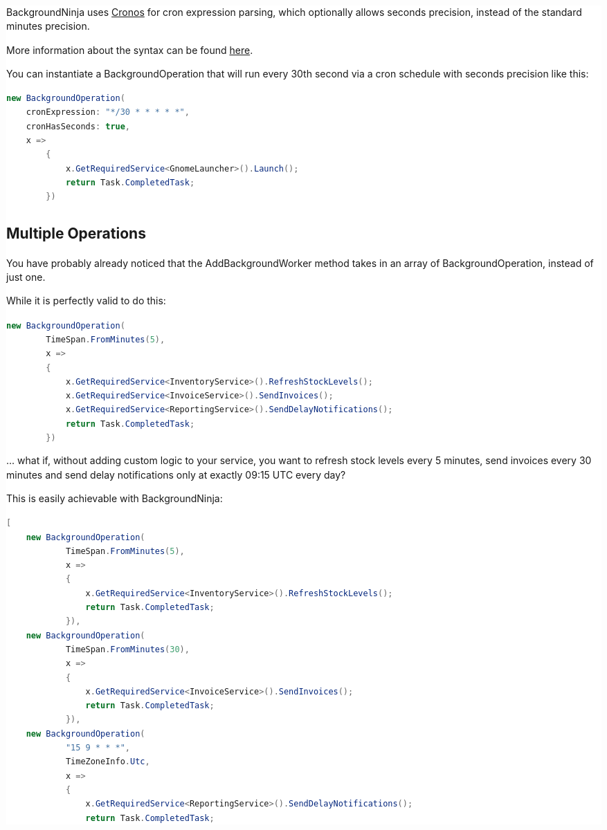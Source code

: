 BackgroundNinja uses [Cronos](https://github.com/HangfireIO/Cronos) for cron expression parsing, which optionally allows seconds precision, instead of the standard minutes precision.

More information about the syntax can be found [here](https://github.com/HangfireIO/Cronos?tab=readme-ov-file#cron-format).

You can instantiate a BackgroundOperation that will run every 30th second via a cron schedule with seconds precision like this:

```csharp
new BackgroundOperation(
    cronExpression: "*/30 * * * * *",
    cronHasSeconds: true,
    x =>
        {
            x.GetRequiredService<GnomeLauncher>().Launch();
            return Task.CompletedTask;
        })
```

## Multiple Operations

You have probably already noticed that the AddBackgroundWorker method takes in an array of BackgroundOperation, instead of just one.

While it is perfectly valid to do this:

```csharp
new BackgroundOperation(
        TimeSpan.FromMinutes(5),
        x =>
        {
            x.GetRequiredService<InventoryService>().RefreshStockLevels();
            x.GetRequiredService<InvoiceService>().SendInvoices();
            x.GetRequiredService<ReportingService>().SendDelayNotifications();
            return Task.CompletedTask;
        })
```

 ... what if, without adding custom logic to your service, you want to refresh stock levels every 5 minutes, send invoices every 30 minutes and send delay notifications only at exactly 09:15 UTC every day?
 
This is easily achievable with BackgroundNinja:

```csharp
[
    new BackgroundOperation(
            TimeSpan.FromMinutes(5),
            x =>
            {
                x.GetRequiredService<InventoryService>().RefreshStockLevels();
                return Task.CompletedTask;
            }),
    new BackgroundOperation(
            TimeSpan.FromMinutes(30),
            x =>
            {
                x.GetRequiredService<InvoiceService>().SendInvoices();
                return Task.CompletedTask;
            }),
    new BackgroundOperation(
            "15 9 * * *",
            TimeZoneInfo.Utc, 
            x =>
            {
                x.GetRequiredService<ReportingService>().SendDelayNotifications();
                return Task.CompletedTask;
```